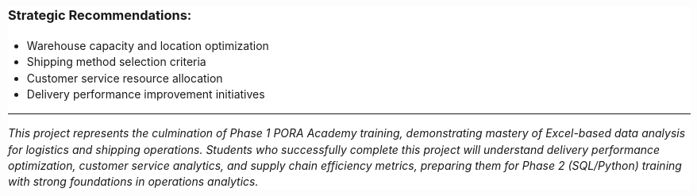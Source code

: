### **Strategic Recommendations:**

- Warehouse capacity and location optimization
- Shipping method selection criteria
- Customer service resource allocation
- Delivery performance improvement initiatives

---

*This project represents the culmination of Phase 1 PORA Academy training, demonstrating mastery of Excel-based data analysis for logistics and shipping operations. Students who successfully complete this project will understand delivery performance optimization, customer service analytics, and supply chain efficiency metrics, preparing them for Phase 2 (SQL/Python) training with strong foundations in operations analytics.*